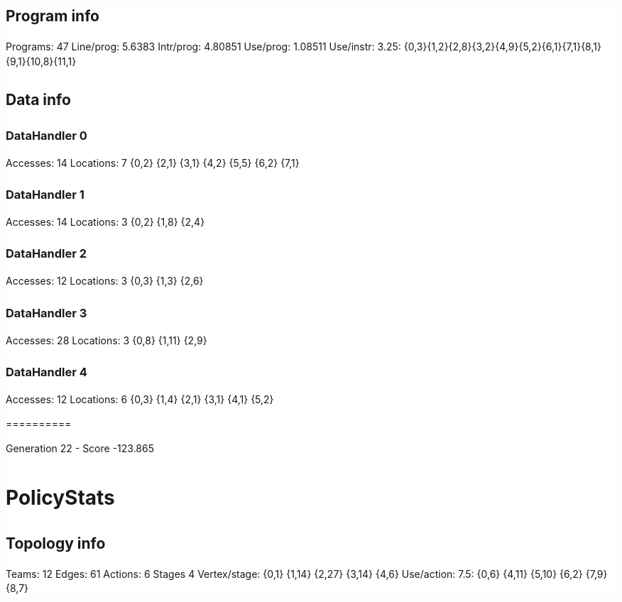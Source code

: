 ## Program info
Programs:	47
Line/prog:	5.6383
Intr/prog:	4.80851
Use/prog:	1.08511
Use/instr:	3.25: {0,3}{1,2}{2,8}{3,2}{4,9}{5,2}{6,1}{7,1}{8,1}{9,1}{10,8}{11,1}

## Data info

### DataHandler 0
Accesses:	14
Locations:	7
{0,2} {2,1} {3,1} {4,2} {5,5} {6,2} {7,1} 

### DataHandler 1
Accesses:	14
Locations:	3
{0,2} {1,8} {2,4} 

### DataHandler 2
Accesses:	12
Locations:	3
{0,3} {1,3} {2,6} 

### DataHandler 3
Accesses:	28
Locations:	3
{0,8} {1,11} {2,9} 

### DataHandler 4
Accesses:	12
Locations:	6
{0,3} {1,4} {2,1} {3,1} {4,1} {5,2} 


==========

Generation 22 - Score -123.865

# PolicyStats
## Topology info
Teams:		12
Edges:		61
Actions:	6
Stages		4
Vertex/stage:	{0,1} {1,14} {2,27} {3,14} {4,6} 
Use/action:	7.5: {0,6} {4,11} {5,10} {6,2} {7,9} {8,7} 
